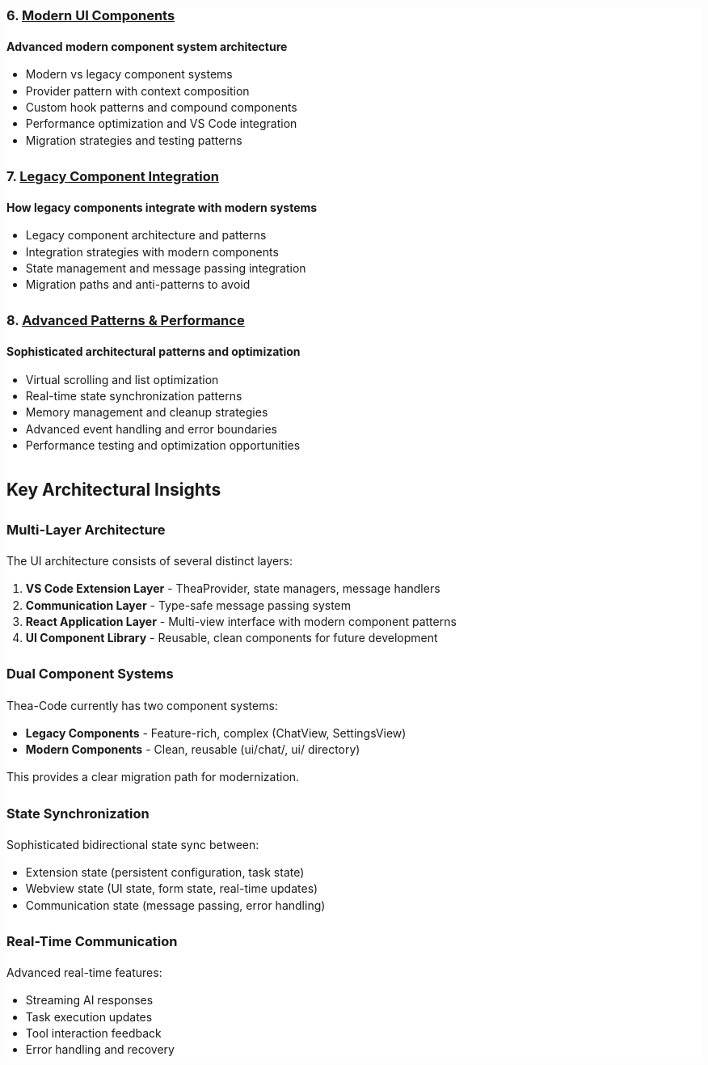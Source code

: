 ### 6. [Modern UI Components](./modern_ui_components.md)
**Advanced modern component system architecture**
- Modern vs legacy component systems
- Provider pattern with context composition
- Custom hook patterns and compound components
- Performance optimization and VS Code integration
- Migration strategies and testing patterns

### 7. [Legacy Component Integration](./legacy_component_integration.md)
**How legacy components integrate with modern systems**
- Legacy component architecture and patterns
- Integration strategies with modern components
- State management and message passing integration
- Migration paths and anti-patterns to avoid

### 8. [Advanced Patterns & Performance](./advanced_patterns_performance.md)
**Sophisticated architectural patterns and optimization**
- Virtual scrolling and list optimization
- Real-time state synchronization patterns
- Memory management and cleanup strategies
- Advanced event handling and error boundaries
- Performance testing and optimization opportunities

## Key Architectural Insights

### Multi-Layer Architecture
The UI architecture consists of several distinct layers:
1. **VS Code Extension Layer** - TheaProvider, state managers, message handlers
2. **Communication Layer** - Type-safe message passing system
3. **React Application Layer** - Multi-view interface with modern component patterns
4. **UI Component Library** - Reusable, clean components for future development

### Dual Component Systems
Thea-Code currently has two component systems:
- **Legacy Components** - Feature-rich, complex (ChatView, SettingsView)
- **Modern Components** - Clean, reusable (ui/chat/, ui/ directory)

This provides a clear migration path for modernization.

### State Synchronization
Sophisticated bidirectional state sync between:
- Extension state (persistent configuration, task state)
- Webview state (UI state, form state, real-time updates)
- Communication state (message passing, error handling)

### Real-Time Communication
Advanced real-time features:
- Streaming AI responses
- Task execution updates
- Tool interaction feedback
- Error handling and recovery
